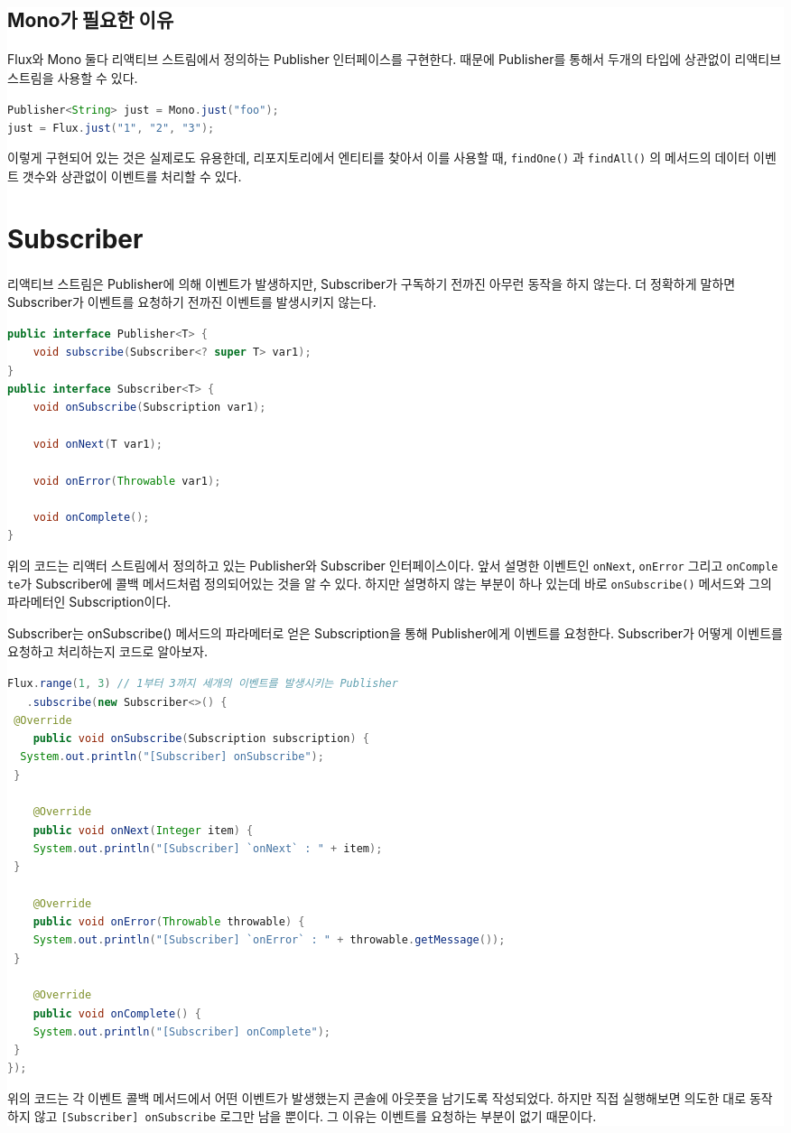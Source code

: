 ## Mono가 필요한 이유

Flux와 Mono 둘다 리액티브 스트림에서 정의하는 Publisher 인터페이스를 구현한다. 때문에 Publisher를 통해서 두개의 타입에 상관없이 리액티브 스트림을 사용할 수 있다.

```java
Publisher<String> just = Mono.just("foo");
just = Flux.just("1", "2", "3");
```

이렇게 구현되어 있는 것은 실제로도 유용한데, 리포지토리에서 엔티티를 찾아서 이를 사용할 때, `findOne()` 과 `findAll()` 의 메서드의 데이터 이벤트 갯수와 상관없이 이벤트를 처리할 수 있다.

# Subscriber

리액티브 스트림은 Publisher에 의해 이벤트가 발생하지만, Subscriber가 구독하기 전까진 아무런 동작을 하지 않는다. 더 정확하게 말하면 Subscriber가 이벤트를 요청하기 전까진 이벤트를 발생시키지 않는다.

```java
public interface Publisher<T> {
    void subscribe(Subscriber<? super T> var1);
}
public interface Subscriber<T> {
    void onSubscribe(Subscription var1);

    void onNext(T var1);

    void onError(Throwable var1);

    void onComplete();
}
```

위의 코드는 리액터 스트림에서 정의하고 있는 Publisher와 Subscriber 인터페이스이다. 앞서 설명한 이벤트인 `onNext`, `onError` 그리고 `onComplete`가 Subscriber에 콜백 메서드처럼 정의되어있는 것을 알 수 있다. 하지만 설명하지 않는 부분이 하나 있는데 바로 `onSubscribe()` 메서드와 그의 파라메터인 Subscription이다.

Subscriber는 onSubscribe() 메서드의 파라메터로 얻은 Subscription을 통해 Publisher에게 이벤트를 요청한다. Subscriber가 어떻게 이벤트를 요청하고 처리하는지 코드로 알아보자.

```java
Flux.range(1, 3) // 1부터 3까지 세개의 이벤트를 발생시키는 Publisher
   .subscribe(new Subscriber<>() {
 @Override
    public void onSubscribe(Subscription subscription) {
  System.out.println("[Subscriber] onSubscribe");
 }

    @Override
    public void onNext(Integer item) {
    System.out.println("[Subscriber] `onNext` : " + item);
 }

    @Override
    public void onError(Throwable throwable) {
    System.out.println("[Subscriber] `onError` : " + throwable.getMessage());
 }

    @Override
    public void onComplete() {
    System.out.println("[Subscriber] onComplete");
 }
});
```
위의 코드는 각 이벤트 콜백 메서드에서 어떤 이벤트가 발생했는지 콘솔에 아웃풋을 남기도록 작성되었다. 하지만 직접 실행해보면 의도한 대로 동작하지 않고 `[Subscriber] onSubscribe` 로그만 남을 뿐이다. 그 이유는 이벤트를 요청하는 부분이 없기 때문이다.
